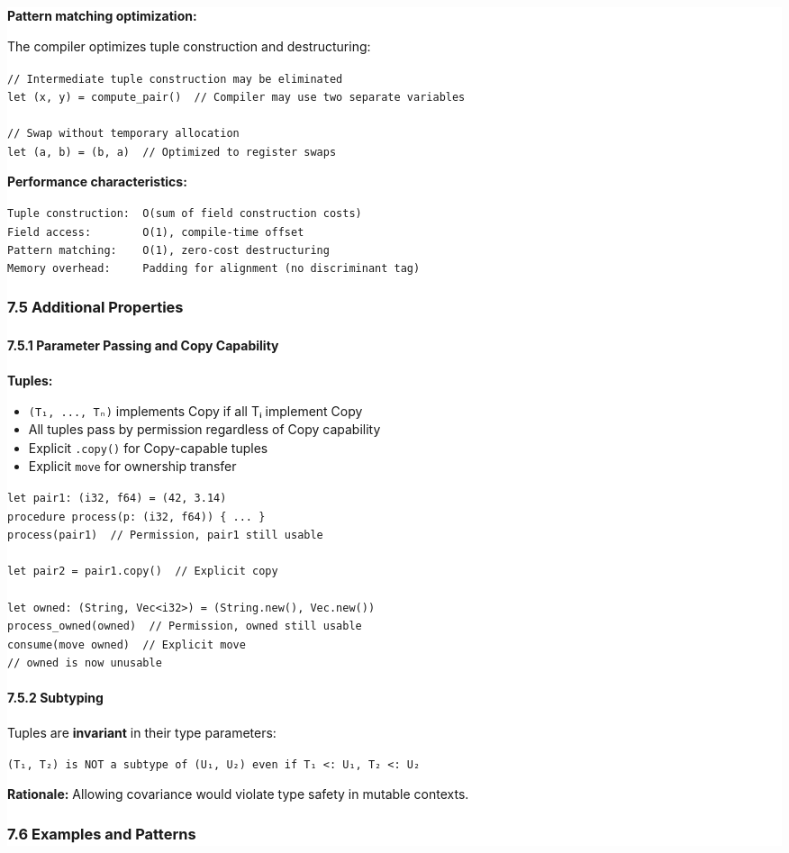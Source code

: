 ```cantrip
```

**Pattern matching optimization:**

The compiler optimizes tuple construction and destructuring:

```cantrip
// Intermediate tuple construction may be eliminated
let (x, y) = compute_pair()  // Compiler may use two separate variables

// Swap without temporary allocation
let (a, b) = (b, a)  // Optimized to register swaps
```

**Performance characteristics:**

```
Tuple construction:  O(sum of field construction costs)
Field access:        O(1), compile-time offset
Pattern matching:    O(1), zero-cost destructuring
Memory overhead:     Padding for alignment (no discriminant tag)
```

### 7.5 Additional Properties

#### 7.5.1 Parameter Passing and Copy Capability

**Tuples:**
- `(T₁, ..., Tₙ)` implements Copy if all Tᵢ implement Copy
- All tuples pass by permission regardless of Copy capability
- Explicit `.copy()` for Copy-capable tuples
- Explicit `move` for ownership transfer

```cantrip
let pair1: (i32, f64) = (42, 3.14)
procedure process(p: (i32, f64)) { ... }
process(pair1)  // Permission, pair1 still usable

let pair2 = pair1.copy()  // Explicit copy

let owned: (String, Vec<i32>) = (String.new(), Vec.new())
process_owned(owned)  // Permission, owned still usable
consume(move owned)  // Explicit move
// owned is now unusable
```

#### 7.5.2 Subtyping

Tuples are **invariant** in their type parameters:

```
(T₁, T₂) is NOT a subtype of (U₁, U₂) even if T₁ <: U₁, T₂ <: U₂
```

**Rationale:** Allowing covariance would violate type safety in mutable contexts.

### 7.6 Examples and Patterns
